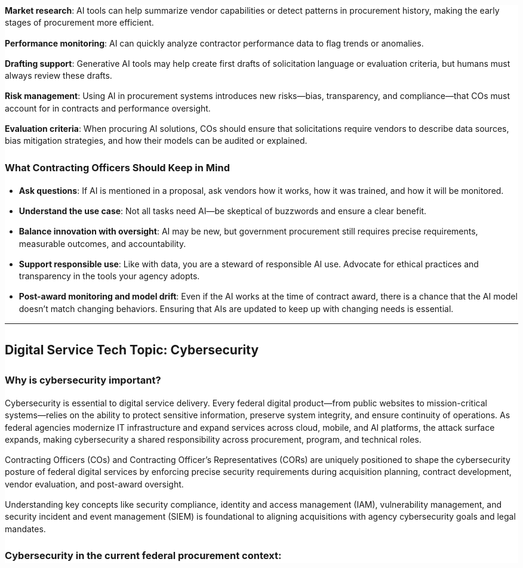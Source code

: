 **Market research**: AI tools can help summarize vendor capabilities or detect patterns in procurement history, making the early stages of procurement more efficient.

**Performance monitoring**: AI can quickly analyze contractor performance data to flag trends or anomalies.

**Drafting support**: Generative AI tools may help create first drafts of solicitation language or evaluation criteria, but humans must always review these drafts.

**Risk management**: Using AI in procurement systems introduces new risks—bias, transparency, and compliance—that COs must account for in contracts and performance oversight.

**Evaluation criteria**: When procuring AI solutions, COs should ensure that solicitations require vendors to describe data sources, bias mitigation strategies, and how their models can be audited or explained.

### What Contracting Officers Should Keep in Mind

* **Ask questions**: If AI is mentioned in a proposal, ask vendors how it works, how it was trained, and how it will be monitored.

* **Understand the use case**: Not all tasks need AI—be skeptical of buzzwords and ensure a clear benefit.

* **Balance innovation with oversight**: AI may be new, but government procurement still requires precise requirements, measurable outcomes, and accountability.

* **Support responsible use**: Like with data, you are a steward of responsible AI use. Advocate for ethical practices and transparency in the tools your agency adopts.

* **Post-award monitoring and model drift**: Even if the AI works at the time of contract award, there is a chance that the AI model doesn’t match changing behaviors. Ensuring that AIs are updated to keep up with changing needs is essential.


---
## Digital Service Tech Topic: Cybersecurity

### Why is cybersecurity important?

Cybersecurity is essential to digital service delivery. Every federal digital product—from public websites to mission-critical systems—relies on the ability to protect sensitive information, preserve system integrity, and ensure continuity of operations. As federal agencies modernize IT infrastructure and expand services across cloud, mobile, and AI platforms, the attack surface expands, making cybersecurity a shared responsibility across procurement, program, and technical roles.

Contracting Officers (COs) and Contracting Officer’s Representatives (CORs) are uniquely positioned to shape the cybersecurity posture of federal digital services by enforcing precise security requirements during acquisition planning, contract development, vendor evaluation, and post-award oversight.

Understanding key concepts like security compliance, identity and access management (IAM), vulnerability management, and security incident and event management (SIEM) is foundational to aligning acquisitions with agency cybersecurity goals and legal mandates.

### Cybersecurity in the current federal procurement context:
